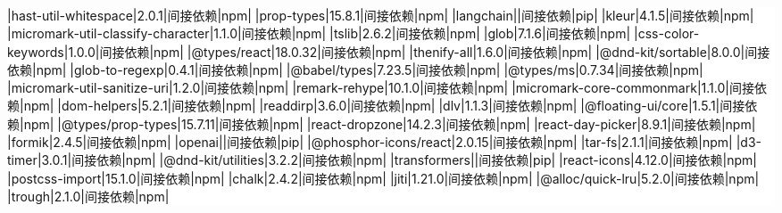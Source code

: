 |hast-util-whitespace|2.0.1|间接依赖|npm|
|prop-types|15.8.1|间接依赖|npm|
|langchain||间接依赖|pip|
|kleur|4.1.5|间接依赖|npm|
|micromark-util-classify-character|1.1.0|间接依赖|npm|
|tslib|2.6.2|间接依赖|npm|
|glob|7.1.6|间接依赖|npm|
|css-color-keywords|1.0.0|间接依赖|npm|
|@types/react|18.0.32|间接依赖|npm|
|thenify-all|1.6.0|间接依赖|npm|
|@dnd-kit/sortable|8.0.0|间接依赖|npm|
|glob-to-regexp|0.4.1|间接依赖|npm|
|@babel/types|7.23.5|间接依赖|npm|
|@types/ms|0.7.34|间接依赖|npm|
|micromark-util-sanitize-uri|1.2.0|间接依赖|npm|
|remark-rehype|10.1.0|间接依赖|npm|
|micromark-core-commonmark|1.1.0|间接依赖|npm|
|dom-helpers|5.2.1|间接依赖|npm|
|readdirp|3.6.0|间接依赖|npm|
|dlv|1.1.3|间接依赖|npm|
|@floating-ui/core|1.5.1|间接依赖|npm|
|@types/prop-types|15.7.11|间接依赖|npm|
|react-dropzone|14.2.3|间接依赖|npm|
|react-day-picker|8.9.1|间接依赖|npm|
|formik|2.4.5|间接依赖|npm|
|openai||间接依赖|pip|
|@phosphor-icons/react|2.0.15|间接依赖|npm|
|tar-fs|2.1.1|间接依赖|npm|
|d3-timer|3.0.1|间接依赖|npm|
|@dnd-kit/utilities|3.2.2|间接依赖|npm|
|transformers||间接依赖|pip|
|react-icons|4.12.0|间接依赖|npm|
|postcss-import|15.1.0|间接依赖|npm|
|chalk|2.4.2|间接依赖|npm|
|jiti|1.21.0|间接依赖|npm|
|@alloc/quick-lru|5.2.0|间接依赖|npm|
|trough|2.1.0|间接依赖|npm|